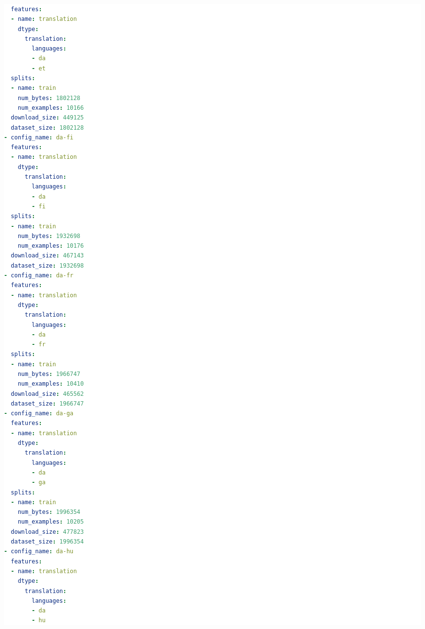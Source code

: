 ```yaml
  features:
  - name: translation
    dtype:
      translation:
        languages:
        - da
        - et
  splits:
  - name: train
    num_bytes: 1802128
    num_examples: 10166
  download_size: 449125
  dataset_size: 1802128
- config_name: da-fi
  features:
  - name: translation
    dtype:
      translation:
        languages:
        - da
        - fi
  splits:
  - name: train
    num_bytes: 1932698
    num_examples: 10176
  download_size: 467143
  dataset_size: 1932698
- config_name: da-fr
  features:
  - name: translation
    dtype:
      translation:
        languages:
        - da
        - fr
  splits:
  - name: train
    num_bytes: 1966747
    num_examples: 10410
  download_size: 465562
  dataset_size: 1966747
- config_name: da-ga
  features:
  - name: translation
    dtype:
      translation:
        languages:
        - da
        - ga
  splits:
  - name: train
    num_bytes: 1996354
    num_examples: 10205
  download_size: 477823
  dataset_size: 1996354
- config_name: da-hu
  features:
  - name: translation
    dtype:
      translation:
        languages:
        - da
        - hu
```